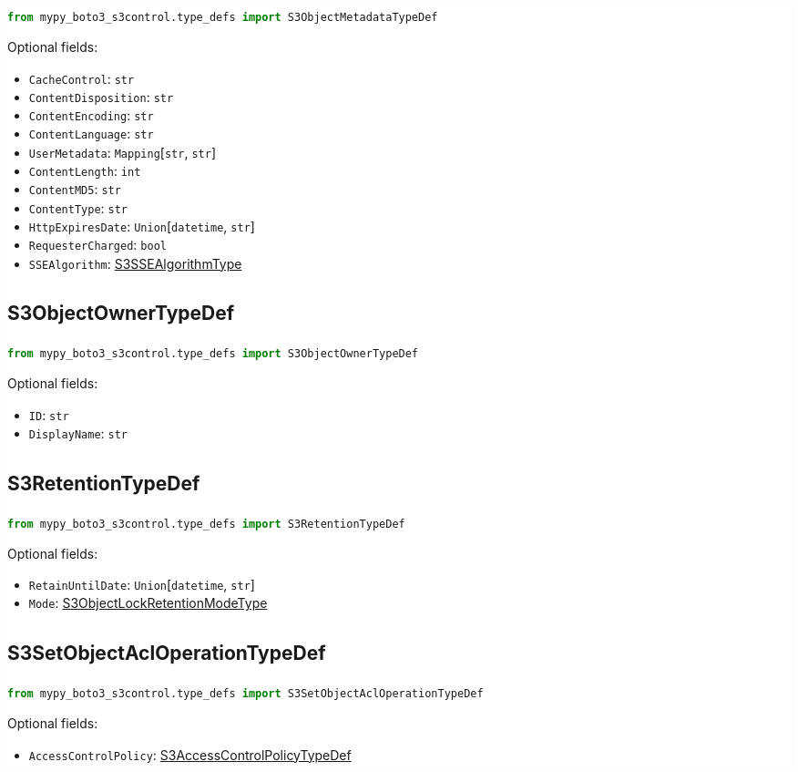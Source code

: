 ```python
from mypy_boto3_s3control.type_defs import S3ObjectMetadataTypeDef
```

Optional fields:

- `CacheControl`: `str`
- `ContentDisposition`: `str`
- `ContentEncoding`: `str`
- `ContentLanguage`: `str`
- `UserMetadata`: `Mapping`\[`str`, `str`\]
- `ContentLength`: `int`
- `ContentMD5`: `str`
- `ContentType`: `str`
- `HttpExpiresDate`: `Union`\[`datetime`, `str`\]
- `RequesterCharged`: `bool`
- `SSEAlgorithm`: [S3SSEAlgorithmType](./literals.md#s3ssealgorithmtype)

<a id="s3objectownertypedef"></a>

## S3ObjectOwnerTypeDef

```python
from mypy_boto3_s3control.type_defs import S3ObjectOwnerTypeDef
```

Optional fields:

- `ID`: `str`
- `DisplayName`: `str`

<a id="s3retentiontypedef"></a>

## S3RetentionTypeDef

```python
from mypy_boto3_s3control.type_defs import S3RetentionTypeDef
```

Optional fields:

- `RetainUntilDate`: `Union`\[`datetime`, `str`\]
- `Mode`:
  [S3ObjectLockRetentionModeType](./literals.md#s3objectlockretentionmodetype)

<a id="s3setobjectacloperationtypedef"></a>

## S3SetObjectAclOperationTypeDef

```python
from mypy_boto3_s3control.type_defs import S3SetObjectAclOperationTypeDef
```

Optional fields:

- `AccessControlPolicy`:
  [S3AccessControlPolicyTypeDef](./type_defs.md#s3accesscontrolpolicytypedef)
